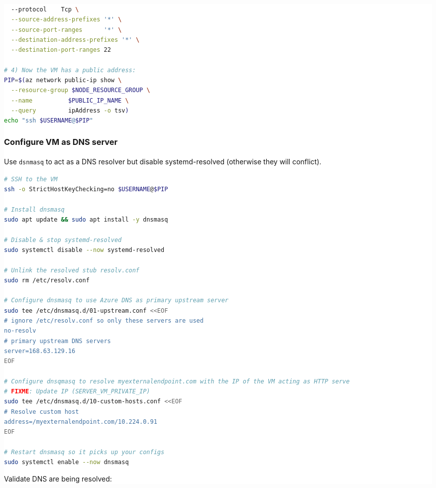 ```bash
  --protocol    Tcp \
  --source-address-prefixes '*' \
  --source-port-ranges      '*' \
  --destination-address-prefixes '*' \
  --destination-port-ranges 22

# 4) Now the VM has a public address:
PIP=$(az network public-ip show \
  --resource-group $NODE_RESOURCE_GROUP \
  --name          $PUBLIC_IP_NAME \
  --query         ipAddress -o tsv)
echo "ssh $USERNAME@$PIP"
```

### Configure VM as DNS server

Use `dsnmasq` to act as a DNS resolver but disable systemd-resolved (otherwise
they will conflict).

```bash
# SSH to the VM
ssh -o StrictHostKeyChecking=no $USERNAME@$PIP

# Install dnsmasq
sudo apt update && sudo apt install -y dnsmasq

# Disable & stop systemd-resolved
sudo systemctl disable --now systemd-resolved

# Unlink the resolved stub resolv.conf
sudo rm /etc/resolv.conf

# Configure dnsmasq to use Azure DNS as primary upstream server
sudo tee /etc/dnsmasq.d/01-upstream.conf <<EOF
# ignore /etc/resolv.conf so only these servers are used
no-resolv
# primary upstream DNS servers
server=168.63.129.16
EOF

# Configure dnsqmasq to resolve myexternalendpoint.com with the IP of the VM acting as HTTP serve
# FIXME: Update IP (SERVER_VM_PRIVATE_IP)
sudo tee /etc/dnsmasq.d/10-custom-hosts.conf <<EOF
# Resolve custom host
address=/myexternalendpoint.com/10.224.0.91
EOF

# Restart dnsmasq so it picks up your configs
sudo systemctl enable --now dnsmasq
```

Validate DNS are being resolved:
